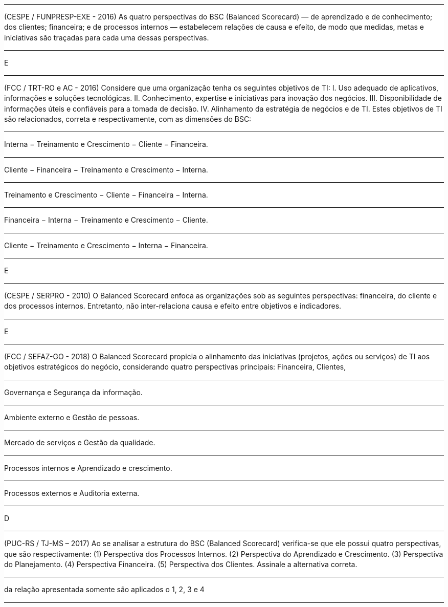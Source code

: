 ****
(CESPE / FUNPRESP-EXE - 2016) As quatro perspectivas do BSC (Balanced Scorecard) — de aprendizado e de conhecimento; dos clientes; financeira; e de processos internos — estabelecem relações de causa e efeito, de modo que medidas, metas e iniciativas são traçadas para cada uma dessas perspectivas.
***
E
****
(FCC / TRT-RO e AC - 2016) Considere que uma organização tenha os seguintes objetivos de TI:
I. Uso adequado de aplicativos, informações e soluções tecnológicas.
II. Conhecimento, expertise e iniciativas para inovação dos negócios.
III. Disponibilidade de informações úteis e confiáveis para a tomada de decisão.
IV. Alinhamento da estratégia de negócios e de TI.
Estes objetivos de TI são relacionados, correta e respectivamente, com as dimensões do BSC:
***
Interna − Treinamento e Crescimento − Cliente − Financeira.
***
Cliente − Financeira − Treinamento e Crescimento − Interna.
***
Treinamento e Crescimento − Cliente − Financeira − Interna.
***
Financeira − Interna − Treinamento e Crescimento − Cliente.
***
Cliente − Treinamento e Crescimento − Interna − Financeira.
***
E
****
(CESPE / SERPRO - 2010) O Balanced Scorecard enfoca as organizações sob as seguintes perspectivas: financeira, do cliente e dos processos internos. Entretanto, não inter-relaciona causa e efeito entre objetivos e indicadores.
***
E
****
(FCC / SEFAZ-GO - 2018) O Balanced Scorecard propicia o alinhamento das iniciativas (projetos, ações ou serviços) de TI aos objetivos estratégicos do negócio, considerando quatro perspectivas principais: Financeira, Clientes, 
***
Governança e Segurança da informação.
***
Ambiente externo e Gestão de pessoas.
***
Mercado de serviços e Gestão da qualidade.
***
Processos internos e Aprendizado e crescimento.
***
Processos externos e Auditoria externa.
***
D
****
(PUC-RS / TJ-MS – 2017) Ao se analisar a estrutura do BSC (Balanced Scorecard) verifica-se que ele possui quatro perspectivas, que são respectivamente:
(1) Perspectiva dos Processos Internos.
(2) Perspectiva do Aprendizado e Crescimento.
(3) Perspectiva do Planejamento.
(4) Perspectiva Financeira.
(5) Perspectiva dos Clientes.
Assinale a alternativa correta.
***
da relação apresentada somente são aplicados o 1, 2, 3 e 4 
***
